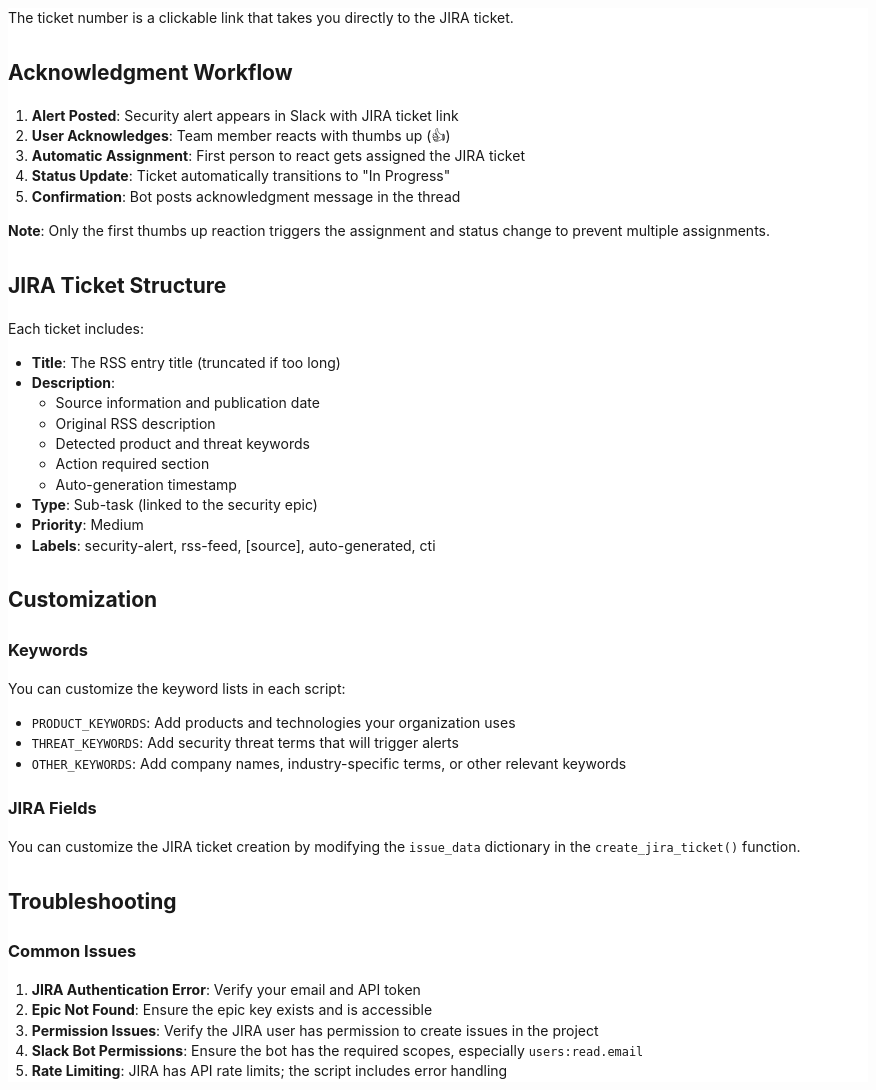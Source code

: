 The ticket number is a clickable link that takes you directly to the JIRA ticket.

## Acknowledgment Workflow

1. **Alert Posted**: Security alert appears in Slack with JIRA ticket link
2. **User Acknowledges**: Team member reacts with thumbs up (👍)
3. **Automatic Assignment**: First person to react gets assigned the JIRA ticket
4. **Status Update**: Ticket automatically transitions to "In Progress"
5. **Confirmation**: Bot posts acknowledgment message in the thread

**Note**: Only the first thumbs up reaction triggers the assignment and status change to prevent multiple assignments.

## JIRA Ticket Structure

Each ticket includes:
- **Title**: The RSS entry title (truncated if too long)
- **Description**: 
  - Source information and publication date
  - Original RSS description
  - Detected product and threat keywords
  - Action required section
  - Auto-generation timestamp
- **Type**: Sub-task (linked to the security epic)
- **Priority**: Medium
- **Labels**: security-alert, rss-feed, [source], auto-generated, cti

## Customization

### Keywords

You can customize the keyword lists in each script:

- `PRODUCT_KEYWORDS`: Add products and technologies your organization uses
- `THREAT_KEYWORDS`: Add security threat terms that will trigger alerts
- `OTHER_KEYWORDS`: Add company names, industry-specific terms, or other relevant keywords

### JIRA Fields

You can customize the JIRA ticket creation by modifying the `issue_data` dictionary in the `create_jira_ticket()` function.

## Troubleshooting

### Common Issues

1. **JIRA Authentication Error**: Verify your email and API token
2. **Epic Not Found**: Ensure the epic key exists and is accessible
3. **Permission Issues**: Verify the JIRA user has permission to create issues in the project
4. **Slack Bot Permissions**: Ensure the bot has the required scopes, especially `users:read.email`
5. **Rate Limiting**: JIRA has API rate limits; the script includes error handling
